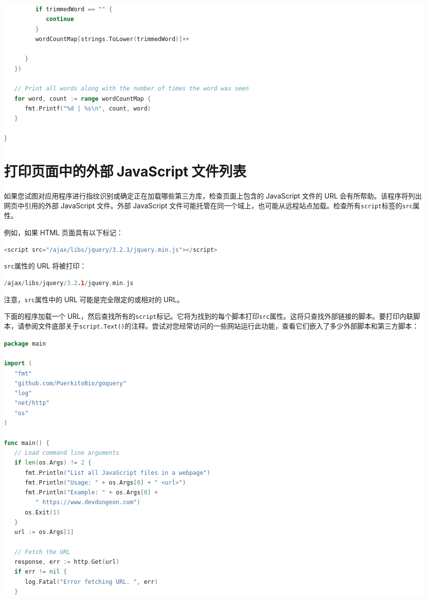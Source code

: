 ```go
         if trimmedWord == "" {
            continue
         }
         wordCountMap[strings.ToLower(trimmedWord)]++

      }
   })

   // Print all words along with the number of times the word was seen
   for word, count := range wordCountMap {
      fmt.Printf("%d | %s\n", count, word)
   }

} 
```

# 打印页面中的外部 JavaScript 文件列表

如果您试图对应用程序进行指纹识别或确定正在加载哪些第三方库，检查页面上包含的 JavaScript 文件的 URL 会有所帮助。该程序将列出网页中引用的外部 JavaScript 文件。外部 JavaScript 文件可能托管在同一个域上，也可能从远程站点加载。检查所有`script`标签的`src`属性。

例如，如果 HTML 页面具有以下标记：

```go
<script src="/ajax/libs/jquery/3.2.1/jquery.min.js"></script>  
```

`src`属性的 URL 将被打印：

```go
/ajax/libs/jquery/3.2.1/jquery.min.js
```

注意，`src`属性中的 URL 可能是完全限定的或相对的 URL。

下面的程序加载一个 URL，然后查找所有的`script`标记。它将为找到的每个脚本打印`src`属性。这将只查找外部链接的脚本。要打印内联脚本，请参阅文件底部关于`script.Text()`的注释。尝试对您经常访问的一些网站运行此功能，查看它们嵌入了多少外部脚本和第三方脚本：

```go
package main

import (
   "fmt"
   "github.com/PuerkitoBio/goquery"
   "log"
   "net/http"
   "os"
)

func main() {
   // Load command line arguments
   if len(os.Args) != 2 {
      fmt.Println("List all JavaScript files in a webpage")
      fmt.Println("Usage: " + os.Args[0] + " <url>")
      fmt.Println("Example: " + os.Args[0] + 
         " https://www.devdungeon.com")
      os.Exit(1)
   }
   url := os.Args[1]

   // Fetch the URL
   response, err := http.Get(url)
   if err != nil {
      log.Fatal("Error fetching URL. ", err)
   }

```
